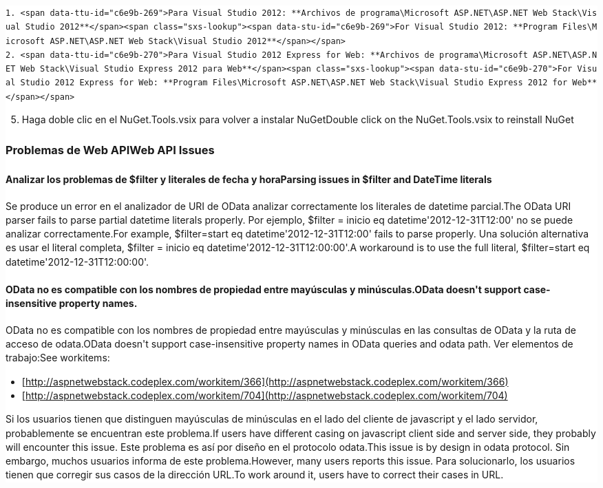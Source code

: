     1. <span data-ttu-id="c6e9b-269">Para Visual Studio 2012: **Archivos de programa\Microsoft ASP.NET\ASP.NET Web Stack\Visual Studio 2012**</span><span class="sxs-lookup"><span data-stu-id="c6e9b-269">For Visual Studio 2012: **Program Files\Microsoft ASP.NET\ASP.NET Web Stack\Visual Studio 2012**</span></span>
    2. <span data-ttu-id="c6e9b-270">Para Visual Studio 2012 Express for Web: **Archivos de programa\Microsoft ASP.NET\ASP.NET Web Stack\Visual Studio Express 2012 para Web**</span><span class="sxs-lookup"><span data-stu-id="c6e9b-270">For Visual Studio 2012 Express for Web: **Program Files\Microsoft ASP.NET\ASP.NET Web Stack\Visual Studio Express 2012 for Web**</span></span>
5. <span data-ttu-id="c6e9b-271">Haga doble clic en el NuGet.Tools.vsix para volver a instalar NuGet</span><span class="sxs-lookup"><span data-stu-id="c6e9b-271">Double click on the NuGet.Tools.vsix to reinstall NuGet</span></span>

### <a name="web-api-issues"></a><span data-ttu-id="c6e9b-272">Problemas de Web API</span><span class="sxs-lookup"><span data-stu-id="c6e9b-272">Web API Issues</span></span>

#### <a name="parsing-issues-in-filter-and-datetime-literals"></a><span data-ttu-id="c6e9b-273">Analizar los problemas de $filter y literales de fecha y hora</span><span class="sxs-lookup"><span data-stu-id="c6e9b-273">Parsing issues in $filter and DateTime literals</span></span>

<span data-ttu-id="c6e9b-274">Se produce un error en el analizador de URI de OData analizar correctamente los literales de datetime parcial.</span><span class="sxs-lookup"><span data-stu-id="c6e9b-274">The OData URI parser fails to parse partial datetime literals properly.</span></span> <span data-ttu-id="c6e9b-275">Por ejemplo, $filter = inicio eq datetime'2012-12-31T12:00' no se puede analizar correctamente.</span><span class="sxs-lookup"><span data-stu-id="c6e9b-275">For example, $filter=start eq datetime'2012-12-31T12:00' fails to parse properly.</span></span> <span data-ttu-id="c6e9b-276">Una solución alternativa es usar el literal completa, $filter = inicio eq datetime'2012-12-31T12:00:00'.</span><span class="sxs-lookup"><span data-stu-id="c6e9b-276">A workaround is to use the full literal, $filter=start eq datetime'2012-12-31T12:00:00'.</span></span>

#### <a name="odata-doesnt-support-case-insensitive-property-names"></a><span data-ttu-id="c6e9b-277">OData no es compatible con los nombres de propiedad entre mayúsculas y minúsculas.</span><span class="sxs-lookup"><span data-stu-id="c6e9b-277">OData doesn't support case-insensitive property names.</span></span>

<span data-ttu-id="c6e9b-278">OData no es compatible con los nombres de propiedad entre mayúsculas y minúsculas en las consultas de OData y la ruta de acceso de odata.</span><span class="sxs-lookup"><span data-stu-id="c6e9b-278">OData doesn't support case-insensitive property names in OData queries and odata path.</span></span> <span data-ttu-id="c6e9b-279">Ver elementos de trabajo:</span><span class="sxs-lookup"><span data-stu-id="c6e9b-279">See workitems:</span></span>

- [http://aspnetwebstack.codeplex.com/workitem/366](http://aspnetwebstack.codeplex.com/workitem/366)
- [http://aspnetwebstack.codeplex.com/workitem/704](http://aspnetwebstack.codeplex.com/workitem/704)

<span data-ttu-id="c6e9b-280">Si los usuarios tienen que distinguen mayúsculas de minúsculas en el lado del cliente de javascript y el lado servidor, probablemente se encuentran este problema.</span><span class="sxs-lookup"><span data-stu-id="c6e9b-280">If users have different casing on javascript client side and server side, they probably will encounter this issue.</span></span> <span data-ttu-id="c6e9b-281">Este problema es así por diseño en el protocolo odata.</span><span class="sxs-lookup"><span data-stu-id="c6e9b-281">This issue is by design in odata protocol.</span></span> <span data-ttu-id="c6e9b-282">Sin embargo, muchos usuarios informa de este problema.</span><span class="sxs-lookup"><span data-stu-id="c6e9b-282">However, many users reports this issue.</span></span> <span data-ttu-id="c6e9b-283">Para solucionarlo, los usuarios tienen que corregir sus casos de la dirección URL.</span><span class="sxs-lookup"><span data-stu-id="c6e9b-283">To work around it, users have to correct their cases in URL.</span></span>
